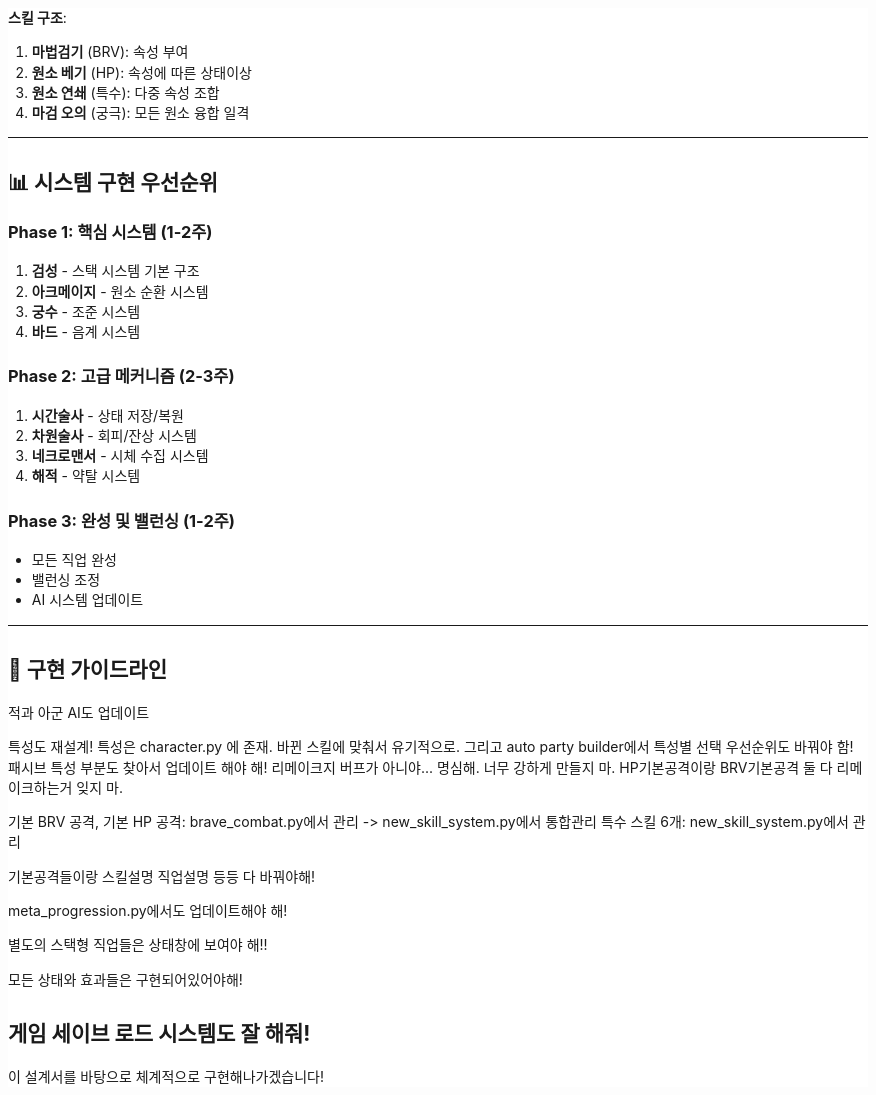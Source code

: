 **스킬 구조**:
1. **마법검기** (BRV): 속성 부여
2. **원소 베기** (HP): 속성에 따른 상태이상
3. **원소 연쇄** (특수): 다중 속성 조합
4. **마검 오의** (궁극): 모든 원소 융합 일격

---

## 📊 시스템 구현 우선순위

### Phase 1: 핵심 시스템 (1-2주)
1. **검성** - 스택 시스템 기본 구조
2. **아크메이지** - 원소 순환 시스템
3. **궁수** - 조준 시스템
4. **바드** - 음계 시스템

### Phase 2: 고급 메커니즘 (2-3주)
1. **시간술사** - 상태 저장/복원
2. **차원술사** - 회피/잔상 시스템
3. **네크로맨서** - 시체 수집 시스템
4. **해적** - 약탈 시스템

### Phase 3: 완성 및 밸런싱 (1-2주)
- 모든 직업 완성
- 밸런싱 조정
- AI 시스템 업데이트

---

## 🎯 구현 가이드라인

적과 아군 AI도 업데이트

특성도 재설계! 특성은 character.py 에 존재.
바뀐 스킬에 맞춰서 유기적으로. 그리고 auto party builder에서 특성별 선택 우선순위도 바꿔야 함!
패시브 특성 부분도 찾아서 업데이트 해야 해!
리메이크지 버프가 아니야... 명심해. 너무 강하게 만들지 마.
HP기본공격이랑 BRV기본공격 둘 다 리메이크하는거 잊지 마.

기본 BRV 공격, 기본 HP 공격: brave_combat.py에서 관리 -> new_skill_system.py에서 통합관리
특수 스킬 6개: new_skill_system.py에서 관리

기본공격들이랑 스킬설명 직업설명 등등 다 바꿔야해!

meta_progression.py에서도 업데이트해야 해!

별도의 스택형 직업들은 상태창에 보여야 해!!

모든 상태와 효과들은 구현되어있어야해!

게임 세이브 로드 시스템도 잘 해줘!
---

이 설계서를 바탕으로 체계적으로 구현해나가겠습니다!
